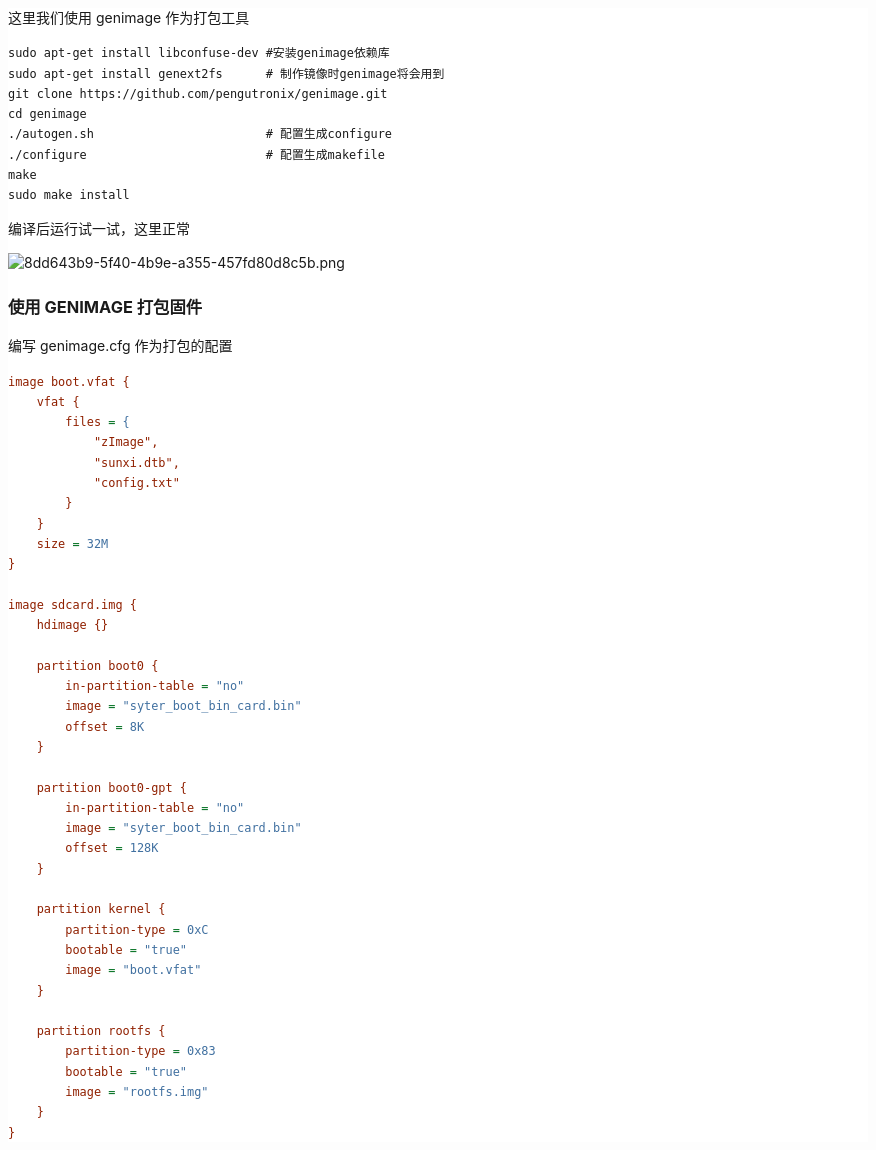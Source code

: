 这里我们使用 genimage 作为打包工具

```plaintext
sudo apt-get install libconfuse-dev #安装genimage依赖库
sudo apt-get install genext2fs      # 制作镜像时genimage将会用到
git clone https://github.com/pengutronix/genimage.git
cd genimage
./autogen.sh                        # 配置生成configure
./configure                         # 配置生成makefile
make
sudo make install
```

编译后运行试一试，这里正常

![8dd643b9-5f40-4b9e-a355-457fd80d8c5b.png](https://photos.100ask.net/dongshanpi/TinyVision/yuzukihd/1702731225454-8dd643b9-5f40-4b9e-a355-457fd80d8c5b.png)

### 使用 GENIMAGE 打包固件

编写 genimage.cfg 作为打包的配置

```cfg
image boot.vfat {
	vfat {
		files = {
			"zImage",
			"sunxi.dtb",
			"config.txt"
		}
	}
	size = 32M
}

image sdcard.img {
	hdimage {}

	partition boot0 {
		in-partition-table = "no"
		image = "syter_boot_bin_card.bin"
		offset = 8K
	}

	partition boot0-gpt {
		in-partition-table = "no"
		image = "syter_boot_bin_card.bin"
		offset = 128K
	}

	partition kernel {
		partition-type = 0xC
		bootable = "true"
		image = "boot.vfat"
	}
	
	partition rootfs {
		partition-type = 0x83
		bootable = "true"
		image = "rootfs.img"
	}
}
```
